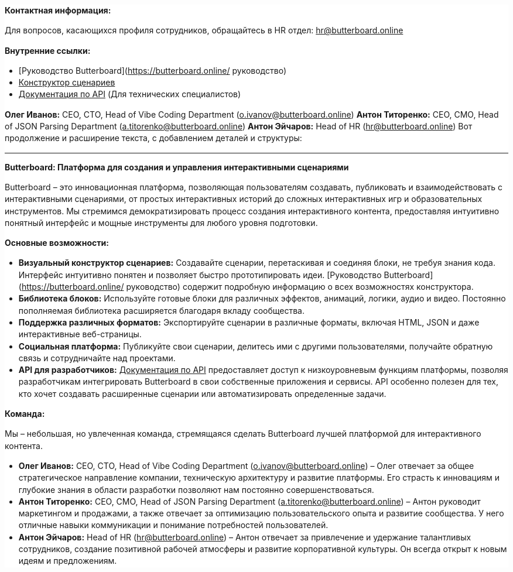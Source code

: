 **Контактная информация:**

Для вопросов, касающихся профиля сотрудников, обращайтесь в HR отдел: hr@butterboard.online

**Внутренние ссылки:**

*   [Руководство Butterboard](https://butterboard.online/ руководство)
*   [Конструктор сценариев](https://butterboard.online/конструктор)
*   [Документация по API](https://butterboard.online/api-docs) (Для технических специалистов)

**Олег Иванов:** CEO, CTO, Head of Vibe Coding Department (o.ivanov@butterboard.online)
**Антон Титоренко:** CEO, CMO, Head of JSON Parsing Department (a.titorenko@butterboard.online)
**Антон Эйчаров:** Head of HR (hr@butterboard.online)
Вот продолжение и расширение текста, с добавлением деталей и структуры:

---

**Butterboard: Платформа для создания и управления интерактивными сценариями**

Butterboard – это инновационная платформа, позволяющая пользователям создавать, публиковать и взаимодействовать с интерактивными сценариями, от простых интерактивных историй до сложных интерактивных игр и образовательных инструментов. Мы стремимся демократизировать процесс создания интерактивного контента, предоставляя интуитивно понятный интерфейс и мощные инструменты для любого уровня подготовки.

**Основные возможности:**

*   **Визуальный конструктор сценариев:**  Создавайте сценарии, перетаскивая и соединяя блоки, не требуя знания кода.  Интерфейс интуитивно понятен и позволяет быстро прототипировать идеи.  [Руководство Butterboard](https://butterboard.online/ руководство) содержит подробную информацию о всех возможностях конструктора.
*   **Библиотека блоков:**  Используйте готовые блоки для различных эффектов, анимаций, логики, аудио и видео.  Постоянно пополняемая библиотека расширяется благодаря вкладу сообщества.
*   **Поддержка различных форматов:**  Экспортируйте сценарии в различные форматы, включая HTML, JSON и даже интерактивные веб-страницы.
*   **Социальная платформа:**  Публикуйте свои сценарии, делитесь ими с другими пользователями, получайте обратную связь и сотрудничайте над проектами.
*   **API для разработчиков:**  [Документация по API](https://butterboard.online/api-docs) предоставляет доступ к низкоуровневым функциям платформы, позволяя разработчикам интегрировать Butterboard в свои собственные приложения и сервисы.  API особенно полезен для тех, кто хочет создавать расширенные сценарии или автоматизировать определенные задачи.

**Команда:**

Мы – небольшая, но увлеченная команда, стремящаяся сделать Butterboard лучшей платформой для интерактивного контента.

*   **Олег Иванов:** CEO, CTO, Head of Vibe Coding Department (o.ivanov@butterboard.online) –  Олег отвечает за общее стратегическое направление компании, техническую архитектуру и развитие платформы.  Его страсть к инновациям и глубокие знания в области разработки позволяют нам постоянно совершенствоваться.
*   **Антон Титоренко:** CEO, CMO, Head of JSON Parsing Department (a.titorenko@butterboard.online) –  Антон руководит маркетингом и продажами, а также отвечает за оптимизацию пользовательского опыта и развитие сообщества.  У него отличные навыки коммуникации и понимание потребностей пользователей.
*   **Антон Эйчаров:** Head of HR (hr@butterboard.online) –  Антон отвечает за привлечение и удержание талантливых сотрудников, создание позитивной рабочей атмосферы и развитие корпоративной культуры.  Он всегда открыт к новым идеям и предложениям.
